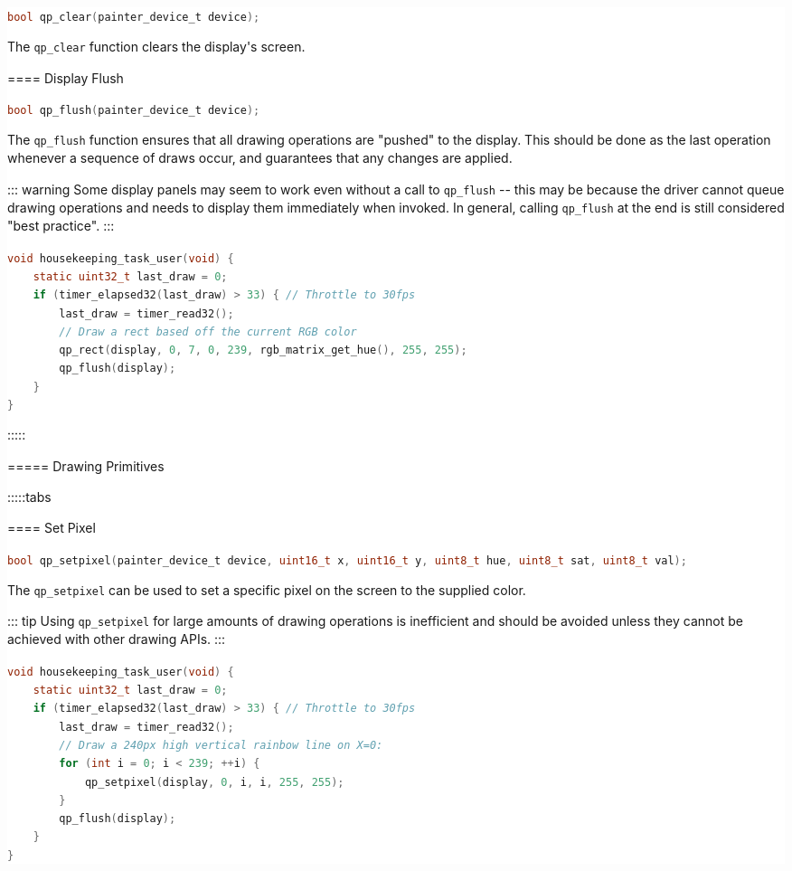 ```c
bool qp_clear(painter_device_t device);
```

The `qp_clear` function clears the display's screen.

==== Display Flush

```c
bool qp_flush(painter_device_t device);
```

The `qp_flush` function ensures that all drawing operations are "pushed" to the display. This should be done as the last operation whenever a sequence of draws occur, and guarantees that any changes are applied.

::: warning
Some display panels may seem to work even without a call to `qp_flush` -- this may be because the driver cannot queue drawing operations and needs to display them immediately when invoked. In general, calling `qp_flush` at the end is still considered "best practice".
:::

```c
void housekeeping_task_user(void) {
    static uint32_t last_draw = 0;
    if (timer_elapsed32(last_draw) > 33) { // Throttle to 30fps
        last_draw = timer_read32();
        // Draw a rect based off the current RGB color
        qp_rect(display, 0, 7, 0, 239, rgb_matrix_get_hue(), 255, 255);
        qp_flush(display);
    }
}
```

:::::

===== Drawing Primitives

:::::tabs

==== Set Pixel

```c
bool qp_setpixel(painter_device_t device, uint16_t x, uint16_t y, uint8_t hue, uint8_t sat, uint8_t val);
```

The `qp_setpixel` can be used to set a specific pixel on the screen to the supplied color.

::: tip
Using `qp_setpixel` for large amounts of drawing operations is inefficient and should be avoided unless they cannot be achieved with other drawing APIs.
:::

```c
void housekeeping_task_user(void) {
    static uint32_t last_draw = 0;
    if (timer_elapsed32(last_draw) > 33) { // Throttle to 30fps
        last_draw = timer_read32();
        // Draw a 240px high vertical rainbow line on X=0:
        for (int i = 0; i < 239; ++i) {
            qp_setpixel(display, 0, i, i, 255, 255);
        }
        qp_flush(display);
    }
}
```
